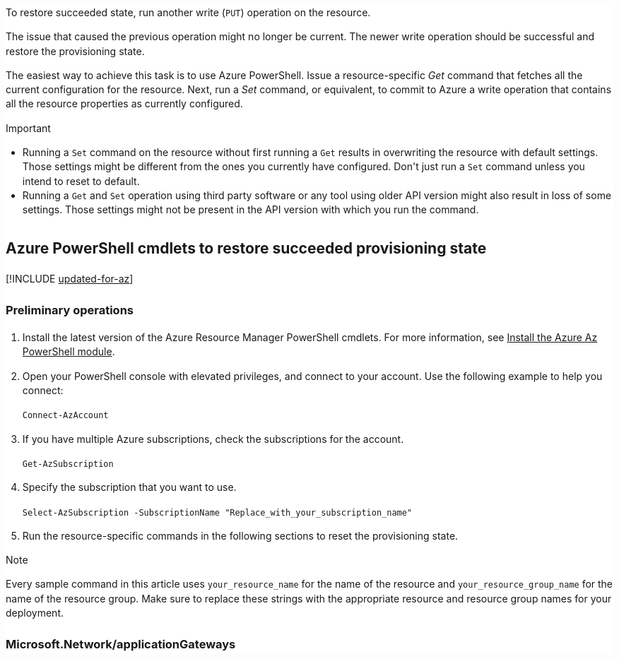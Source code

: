 To restore succeeded state, run another write (`PUT`) operation on the resource.

The issue that caused the previous operation might no longer be current. The newer write operation should be successful and restore the provisioning state.

The easiest way to achieve this task is to use Azure PowerShell. Issue a resource-specific *Get* command that fetches all the current configuration for the resource. Next, run a *Set* command, or equivalent, to commit to Azure a write operation that contains all the resource properties as currently configured.

> [!IMPORTANT]
>
> - Running a `Set` command on the resource without first running a `Get` results in overwriting the resource with default settings. Those settings might be different from the ones you currently have configured. Don't just run a `Set` command unless you intend to reset to default.
> - Running a `Get` and `Set` operation using third party software or any tool using older API version might also result in loss of some settings. Those settings might not be present in the API version with which you run the command.
>
## Azure PowerShell cmdlets to restore succeeded provisioning state

[!INCLUDE [updated-for-az](~/reusable-content/ce-skilling/azure/includes/hybrid-az-ps.md)]

### Preliminary operations

1. Install the latest version of the Azure Resource Manager PowerShell cmdlets. For more information, see [Install the Azure Az PowerShell module](/powershell/azure/install-azure-powershell).

2. Open your PowerShell console with elevated privileges, and connect to your account. Use the following example to help you connect:

   ```azurepowershell-interactive
   Connect-AzAccount
   ```

3. If you have multiple Azure subscriptions, check the subscriptions for the account.

   ```azurepowershell-interactive
   Get-AzSubscription
   ```

4. Specify the subscription that you want to use.

   ```azurepowershell-interactive
   Select-AzSubscription -SubscriptionName "Replace_with_your_subscription_name"
   ```

5. Run the resource-specific commands in the following sections to reset the provisioning state.

> [!NOTE]
> Every sample command in this article uses `your_resource_name` for the name of the resource and `your_resource_group_name` for the name of the resource group. Make sure to replace these strings with the appropriate resource and resource group names for your deployment.

### Microsoft.Network/applicationGateways
